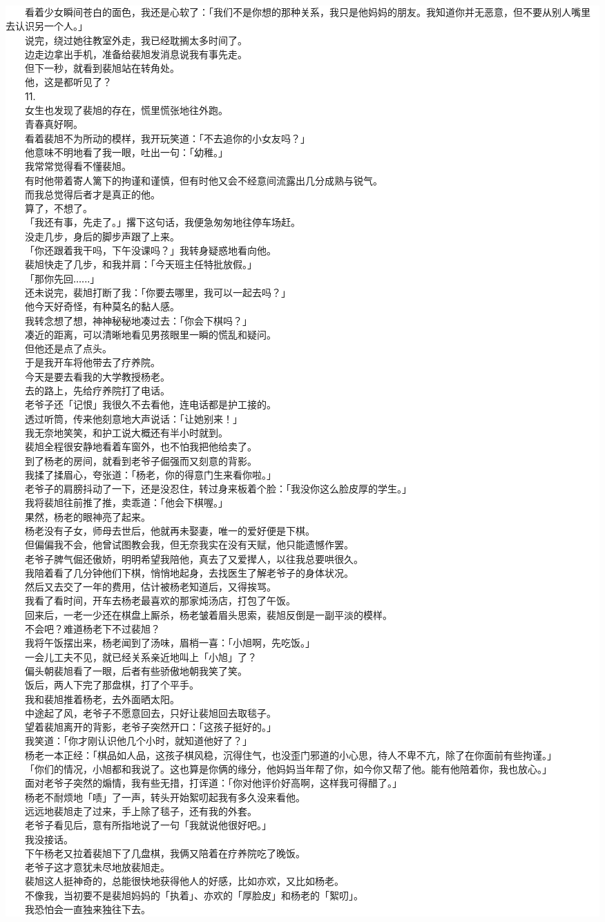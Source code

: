&emsp;&emsp;看着少女瞬间苍白的面色，我还是心软了：「我们不是你想的那种关系，我只是他妈妈的朋友。我知道你并无恶意，但不要从别人嘴里去认识另一个人。」  
&emsp;&emsp;说完，绕过她往教室外走，我已经耽搁太多时间了。  
&emsp;&emsp;边走边拿出手机，准备给裴旭发消息说我有事先走。  
&emsp;&emsp;但下一秒，就看到裴旭站在转角处。  
&emsp;&emsp;他，这是都听见了？  
&emsp;&emsp;11.  
&emsp;&emsp;女生也发现了裴旭的存在，慌里慌张地往外跑。  
&emsp;&emsp;青春真好啊。  
&emsp;&emsp;看着裴旭不为所动的模样，我开玩笑道：「不去追你的小女友吗？」  
&emsp;&emsp;他意味不明地看了我一眼，吐出一句：「幼稚。」  
&emsp;&emsp;我常常觉得看不懂裴旭。  
&emsp;&emsp;有时他带着寄人篱下的拘谨和谨慎，但有时他又会不经意间流露出几分成熟与锐气。  
&emsp;&emsp;而我总觉得后者才是真正的他。  
&emsp;&emsp;算了，不想了。  
&emsp;&emsp;「我还有事，先走了。」撂下这句话，我便急匆匆地往停车场赶。  
&emsp;&emsp;没走几步，身后的脚步声跟了上来。  
&emsp;&emsp;「你还跟着我干吗，下午没课吗？」我转身疑惑地看向他。  
&emsp;&emsp;裴旭快走了几步，和我并肩：「今天班主任特批放假。」  
&emsp;&emsp;「那你先回......」  
&emsp;&emsp;还未说完，裴旭打断了我：「你要去哪里，我可以一起去吗？」  
&emsp;&emsp;他今天好奇怪，有种莫名的黏人感。  
&emsp;&emsp;我转念想了想，神神秘秘地凑过去：「你会下棋吗？」  
&emsp;&emsp;凑近的距离，可以清晰地看见男孩眼里一瞬的慌乱和疑问。  
&emsp;&emsp;但他还是点了点头。  
&emsp;&emsp;于是我开车将他带去了疗养院。  
&emsp;&emsp;今天是要去看我的大学教授杨老。  
&emsp;&emsp;去的路上，先给疗养院打了电话。  
&emsp;&emsp;老爷子还「记恨」我很久不去看他，连电话都是护工接的。  
&emsp;&emsp;透过听筒，传来他刻意地大声说话：「让她别来！」  
&emsp;&emsp;我无奈地笑笑，和护工说大概还有半小时就到。  
&emsp;&emsp;裴旭全程很安静地看着车窗外，也不怕我把他给卖了。  
&emsp;&emsp;到了杨老的房间，就看到老爷子倔强而又刻意的背影。  
&emsp;&emsp;我揉了揉眉心，夸张道：「杨老，你的得意门生来看你啦。」  
&emsp;&emsp;老爷子的肩膀抖动了一下，还是没忍住，转过身来板着个脸：「我没你这么脸皮厚的学生。」  
&emsp;&emsp;我将裴旭往前推了推，卖乖道：「他会下棋喔。」  
&emsp;&emsp;果然，杨老的眼神亮了起来。  
&emsp;&emsp;杨老没有子女，师母去世后，他就再未娶妻，唯一的爱好便是下棋。  
&emsp;&emsp;但偏偏我不会，他曾试图教会我，但无奈我实在没有天赋，他只能遗憾作罢。  
&emsp;&emsp;老爷子脾气倔还傲娇，明明希望我陪他，真去了又爱撵人，以往我总要哄很久。  
&emsp;&emsp;我陪着看了几分钟他们下棋，悄悄地起身，去找医生了解老爷子的身体状况。  
&emsp;&emsp;然后又去交了一年的费用，估计被杨老知道后，又得挨骂。  
&emsp;&emsp;我看了看时间，开车去杨老最喜欢的那家炖汤店，打包了午饭。  
&emsp;&emsp;回来后，一老一少还在棋盘上厮杀，杨老皱着眉头思索，裴旭反倒是一副平淡的模样。  
&emsp;&emsp;不会吧？难道杨老下不过裴旭？  
&emsp;&emsp;我将午饭摆出来，杨老闻到了汤味，眉梢一喜：「小旭啊，先吃饭。」  
&emsp;&emsp;一会儿工夫不见，就已经关系亲近地叫上「小旭」了？  
&emsp;&emsp;偏头朝裴旭看了一眼，后者有些骄傲地朝我笑了笑。  
&emsp;&emsp;饭后，两人下完了那盘棋，打了个平手。  
&emsp;&emsp;我和裴旭推着杨老，去外面晒太阳。  
&emsp;&emsp;中途起了风，老爷子不愿意回去，只好让裴旭回去取毯子。  
&emsp;&emsp;望着裴旭离开的背影，老爷子突然开口：「这孩子挺好的。」  
&emsp;&emsp;我笑道：「你才刚认识他几个小时，就知道他好了？」  
&emsp;&emsp;杨老一本正经：「棋品如人品，这孩子棋风稳，沉得住气，也没歪门邪道的小心思，待人不卑不亢，除了在你面前有些拘谨。」  
&emsp;&emsp;「你们的情况，小旭都和我说了。这也算是你俩的缘分，他妈妈当年帮了你，如今你又帮了他。能有他陪着你，我也放心。」  
&emsp;&emsp;面对老爷子突然的煽情，我有些无措，打诨道：「你对他评价好高啊，这样我可得醋了。」  
&emsp;&emsp;杨老不耐烦地「啧」了一声，转头开始絮叨起我有多久没来看他。  
&emsp;&emsp;远远地裴旭走了过来，手上除了毯子，还有我的外套。  
&emsp;&emsp;老爷子看见后，意有所指地说了一句「我就说他很好吧。」  
&emsp;&emsp;我没接话。  
&emsp;&emsp;下午杨老又拉着裴旭下了几盘棋，我俩又陪着在疗养院吃了晚饭。  
&emsp;&emsp;老爷子这才意犹未尽地放裴旭走。  
&emsp;&emsp;裴旭这人挺神奇的，总能很快地获得他人的好感，比如亦欢，又比如杨老。  
&emsp;&emsp;不像我，当初要不是裴旭妈妈的「执着」、亦欢的「厚脸皮」和杨老的「絮叨」。  
&emsp;&emsp;我恐怕会一直独来独往下去。  